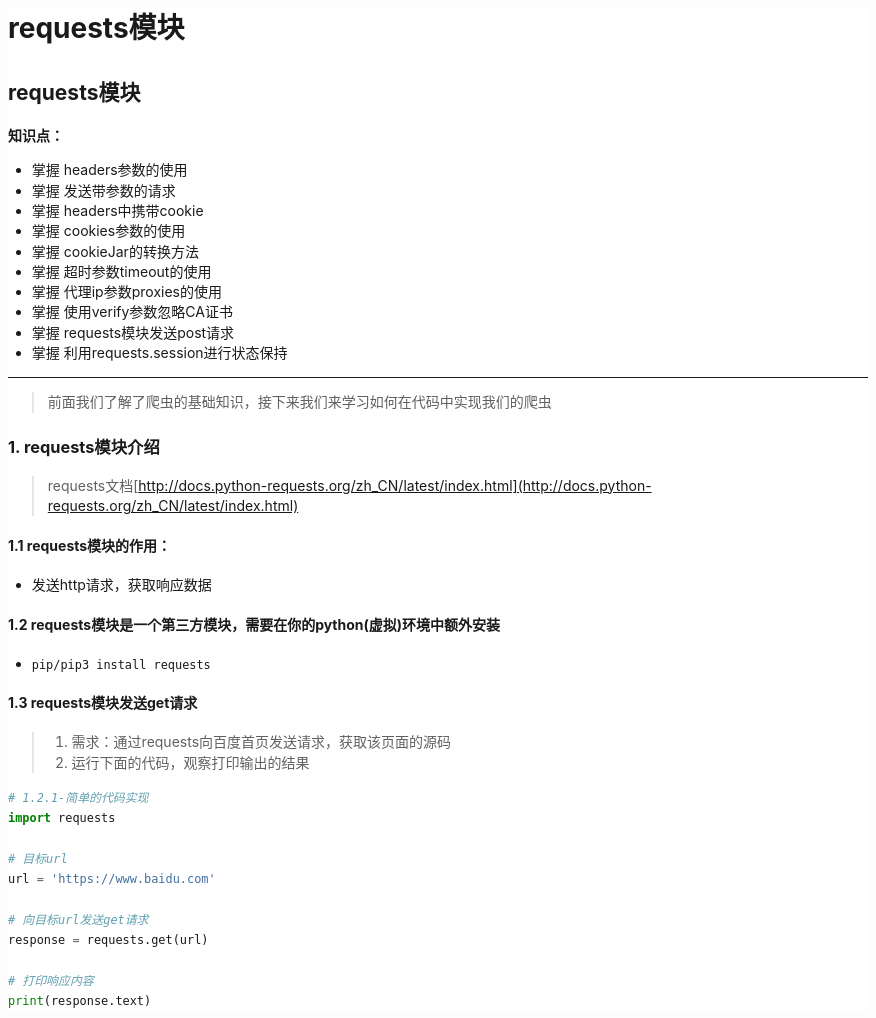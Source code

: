 # requests模块

## requests模块

**知识点：**

* 掌握 headers参数的使用
* 掌握 发送带参数的请求
* 掌握 headers中携带cookie
* 掌握 cookies参数的使用
* 掌握 cookieJar的转换方法
* 掌握 超时参数timeout的使用
* 掌握 代理ip参数proxies的使用
* 掌握 使用verify参数忽略CA证书
* 掌握 requests模块发送post请求
* 掌握 利用requests.session进行状态保持

***

> 前面我们了解了爬虫的基础知识，接下来我们来学习如何在代码中实现我们的爬虫

### 1. requests模块介绍

> requests文档[http://docs.python-requests.org/zh_CN/latest/index.html](http://docs.python-requests.org/zh_CN/latest/index.html)

#### 1.1 requests模块的作用：

* 发送http请求，获取响应数据

#### 1.2 requests模块是一个第三方模块，需要在你的python(虚拟)环境中额外安装

* `pip/pip3 install requests`

#### 1.3 requests模块发送get请求

> 1. 需求：通过requests向百度首页发送请求，获取该页面的源码
> 2. 运行下面的代码，观察打印输出的结果

```python
# 1.2.1-简单的代码实现
import requests 

# 目标url
url = 'https://www.baidu.com' 

# 向目标url发送get请求
response = requests.get(url)

# 打印响应内容
print(response.text)
```
